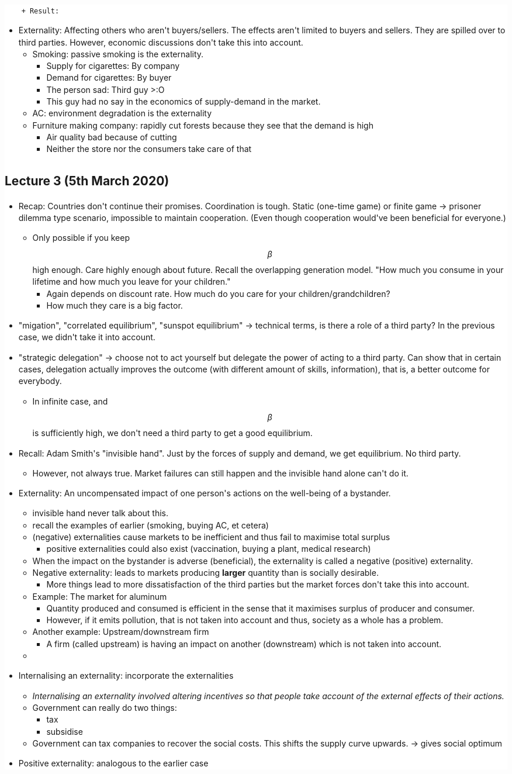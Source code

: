         + Result:
* Externality: Affecting others who aren't buyers/sellers. The effects aren't limited to buyers and sellers. They are spilled over to third parties. However, economic discussions don't take this into account.
    - Smoking: passive smoking is the externality.
        + Supply for cigarettes: By company
        + Demand for cigarettes: By buyer
        + The person sad: Third guy >:O
        + This guy had no say in the economics of supply-demand in the market.
    - AC: environment degradation is the externality
    - Furniture making company: rapidly cut forests because they see that the demand is high
        + Air quality bad because of cutting
        + Neither the store nor the consumers take care of that

## Lecture 3 (5th March 2020)
* Recap: Countries don't continue their promises. Coordination is tough. Static (one-time game) or finite game → prisoner dilemma type scenario, impossible to maintain cooperation. (Even though cooperation would've been beneficial for everyone.)
    - Only possible if you keep $$\beta$$ high enough. Care highly enough about future. Recall the overlapping generation model. "How much you consume in your lifetime and how much you leave for your children."
        + Again depends on discount rate. How much do you care for your children/grandchildren?
        + How much they care is a big factor.
* "migation", "correlated equilibrium", "sunspot equilibrium" → technical terms, is there a role of a third party? In the previous case, we didn't take it into account.
* "strategic delegation" → choose not to act yourself but delegate the power of acting to a third party. Can show that in certain cases, delegation actually improves the outcome (with different amount of skills, information), that is, a better outcome for everybody.
    - In infinite case, and $$\beta$$ is sufficiently high, we don't need a third party to get a good equilibrium.

* Recall: Adam Smith's "invisible hand". Just by the forces of supply and demand, we get equilibrium. No third party.
    - However, not always true. Market failures can still happen and the invisible hand alone can't do it.
* Externality: An uncompensated impact of one person's actions on the well-being of a bystander.
    - invisible hand never talk about this.
    - recall the examples of earlier (smoking, buying AC, et cetera)
    - (negative) externalities cause markets to be inefficient and thus fail to maximise total surplus
        + positive externalities could also exist (vaccination, buying a plant, medical research)
    - When the impact on the bystander is adverse (beneficial), the externality is called a negative (positive) externality.
    - Negative externality: leads to markets producing __larger__ quantity than is socially desirable.
        + More things lead to more dissatisfaction of the third parties but the market forces don't take this into account.
    - Example: The market for aluminum
        + Quantity produced and consumed is efficient in the sense that it maximises surplus of producer and consumer.
        + However, if it emits pollution, that is not taken into account and thus, society as a whole has a problem.
    - Another example: Upstream/downstream firm
        + A firm (called upstream) is having an impact on another (downstream) which is not taken into account.
    - <Graph shows how supply-demand is off from the social cost-demand curve>
* Internalising an externality: incorporate the externalities
    - _Internalising an externality involved altering incentives so that people take account of the external effects of their actions._
    - Government can really do two things: 
        + tax
        + subsidise
    - Government can tax companies to recover the social costs. This shifts the supply curve upwards. → gives social optimum
* Positive externality: analogous to the earlier case